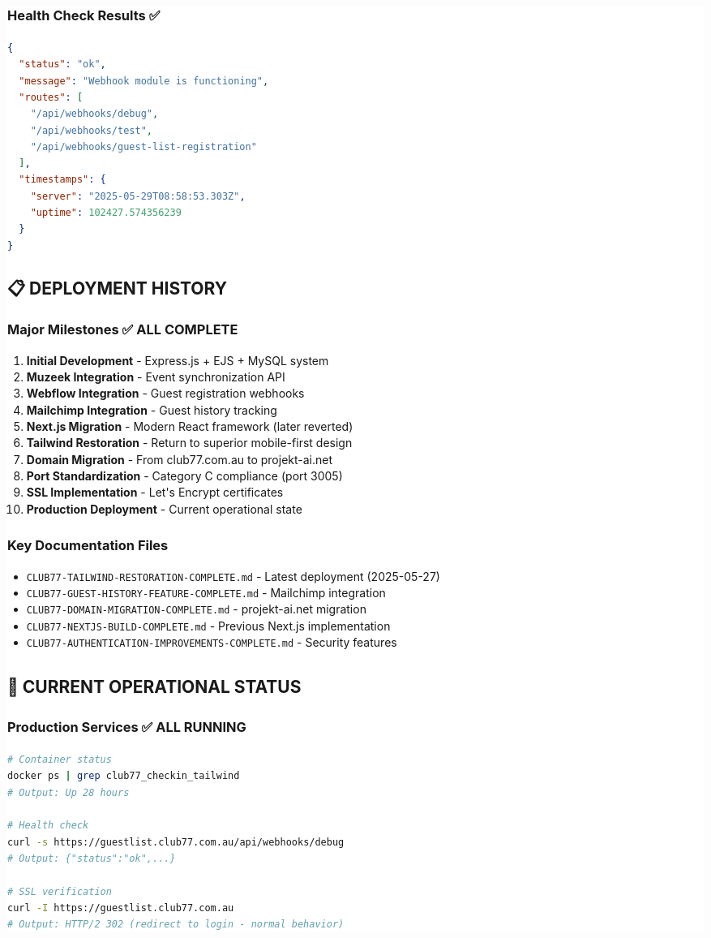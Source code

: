 ### **Health Check Results ✅**
```json
{
  "status": "ok",
  "message": "Webhook module is functioning",
  "routes": [
    "/api/webhooks/debug",
    "/api/webhooks/test", 
    "/api/webhooks/guest-list-registration"
  ],
  "timestamps": {
    "server": "2025-05-29T08:58:53.303Z",
    "uptime": 102427.574356239
  }
}
```

## 📋 **DEPLOYMENT HISTORY**

### **Major Milestones ✅ ALL COMPLETE**
1. **Initial Development** - Express.js + EJS + MySQL system
2. **Muzeek Integration** - Event synchronization API
3. **Webflow Integration** - Guest registration webhooks
4. **Mailchimp Integration** - Guest history tracking
5. **Next.js Migration** - Modern React framework (later reverted)
6. **Tailwind Restoration** - Return to superior mobile-first design
7. **Domain Migration** - From club77.com.au to projekt-ai.net
8. **Port Standardization** - Category C compliance (port 3005)
9. **SSL Implementation** - Let's Encrypt certificates
10. **Production Deployment** - Current operational state

### **Key Documentation Files**
- `CLUB77-TAILWIND-RESTORATION-COMPLETE.md` - Latest deployment (2025-05-27)
- `CLUB77-GUEST-HISTORY-FEATURE-COMPLETE.md` - Mailchimp integration
- `CLUB77-DOMAIN-MIGRATION-COMPLETE.md` - projekt-ai.net migration
- `CLUB77-NEXTJS-BUILD-COMPLETE.md` - Previous Next.js implementation
- `CLUB77-AUTHENTICATION-IMPROVEMENTS-COMPLETE.md` - Security features

## 🚀 **CURRENT OPERATIONAL STATUS**

### **Production Services ✅ ALL RUNNING**
```bash
# Container status
docker ps | grep club77_checkin_tailwind
# Output: Up 28 hours

# Health check
curl -s https://guestlist.club77.com.au/api/webhooks/debug
# Output: {"status":"ok",...}

# SSL verification
curl -I https://guestlist.club77.com.au
# Output: HTTP/2 302 (redirect to login - normal behavior)
```
